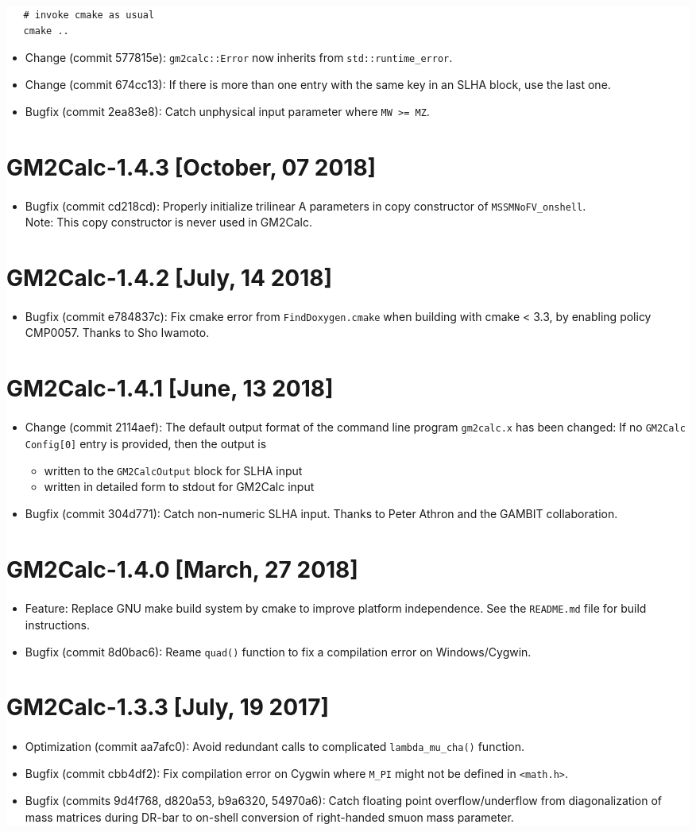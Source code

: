        # invoke cmake as usual
       cmake ..

 * Change (commit 577815e): `gm2calc::Error` now inherits from
   `std::runtime_error`.

 * Change (commit 674cc13): If there is more than one entry with the
   same key in an SLHA block, use the last one.

 * Bugfix (commit 2ea83e8): Catch unphysical input parameter where
   `MW >= MZ`.

GM2Calc-1.4.3 [October, 07 2018]
================================

 * Bugfix (commit cd218cd): Properly initialize trilinear A parameters
   in copy constructor of `MSSMNoFV_onshell`.  
   Note: This copy constructor is never used in GM2Calc.

GM2Calc-1.4.2 [July, 14 2018]
=============================

 * Bugfix (commit e784837c): Fix cmake error from `FindDoxygen.cmake`
   when building with cmake < 3.3, by enabling policy CMP0057.
   Thanks to Sho Iwamoto.

GM2Calc-1.4.1 [June, 13 2018]
=============================

 * Change (commit 2114aef): The default output format of the command
   line program `gm2calc.x` has been changed: If no `GM2CalcConfig[0]`
   entry is provided, then the output is

    * written to the `GM2CalcOutput` block for SLHA input
    * written in detailed form to stdout for GM2Calc input

 * Bugfix (commit 304d771): Catch non-numeric SLHA input.
   Thanks to Peter Athron and the GAMBIT collaboration.

GM2Calc-1.4.0 [March, 27 2018]
==============================

 * Feature: Replace GNU make build system by cmake to improve platform
   independence.  See the `README.md` file for build instructions.

 * Bugfix (commit 8d0bac6): Reame `quad()` function to fix a
   compilation error on Windows/Cygwin.

GM2Calc-1.3.3 [July, 19 2017]
=============================

 * Optimization (commit aa7afc0): Avoid redundant calls to complicated
   `lambda_mu_cha()` function.

 * Bugfix (commit cbb4df2): Fix compilation error on Cygwin where
   `M_PI` might not be defined in `<math.h>`.

 * Bugfix (commits 9d4f768, d820a53, b9a6320, 54970a6): Catch floating
   point overflow/underflow from diagonalization of mass matrices
   during DR-bar to on-shell conversion of right-handed smuon mass
   parameter.
